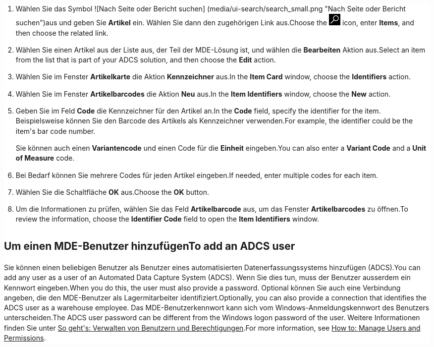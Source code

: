 1.  <span data-ttu-id="6be9a-126">Wählen Sie das Symbol ![Nach Seite oder Bericht suchen] (media/ui-search/search_small.png "Nach Seite oder Bericht suchen")aus und geben Sie **Artikel** ein. Wählen Sie dann den zugehörigen Link aus.</span><span class="sxs-lookup"><span data-stu-id="6be9a-126">Choose the ![Search for Page or Report](media/ui-search/search_small.png "Search for Page or Report icon") icon, enter **Items**, and then choose the related link.</span></span>  
2.  <span data-ttu-id="6be9a-127">Wählen Sie einen Artikel aus der Liste aus, der Teil der MDE-Lösung ist, und wählen die **Bearbeiten** Aktion aus.</span><span class="sxs-lookup"><span data-stu-id="6be9a-127">Select an item from the list that is part of your ADCS solution, and then choose the **Edit** action.</span></span>
3. <span data-ttu-id="6be9a-128">Wählen Sie im Fenster **Artikelkarte** die Aktion **Kennzeichner** aus.</span><span class="sxs-lookup"><span data-stu-id="6be9a-128">In the **Item Card** window, choose the **Identifiers** action.</span></span>
4. <span data-ttu-id="6be9a-129">Wählen Sie im Fenster **Artikelbarcodes** die Aktion **Neu** aus.</span><span class="sxs-lookup"><span data-stu-id="6be9a-129">In the **Item Identifiers** window, choose the **New** action.</span></span>
5. <span data-ttu-id="6be9a-130">Geben Sie im Feld **Code** die Kennzeichner für den Artikel an.</span><span class="sxs-lookup"><span data-stu-id="6be9a-130">In the **Code** field, specify the identifier for the item.</span></span> <span data-ttu-id="6be9a-131">Beispielsweise können Sie den Barcode des Artikels als Kennzeichner verwenden.</span><span class="sxs-lookup"><span data-stu-id="6be9a-131">For example, the identifier could be the item's bar code number.</span></span>  

    <span data-ttu-id="6be9a-132">Sie können auch einen **Variantencode** und einen Code für die **Einheit** eingeben.</span><span class="sxs-lookup"><span data-stu-id="6be9a-132">You can also enter a **Variant Code** and a **Unit of Measure** code.</span></span>  

6. <span data-ttu-id="6be9a-133">Bei Bedarf können Sie mehrere Codes für jeden Artikel eingeben.</span><span class="sxs-lookup"><span data-stu-id="6be9a-133">If needed, enter multiple codes for each item.</span></span>
7. <span data-ttu-id="6be9a-134">Wählen Sie die Schaltfläche **OK** aus.</span><span class="sxs-lookup"><span data-stu-id="6be9a-134">Choose the **OK** button.</span></span>  
8.  <span data-ttu-id="6be9a-135">Um die Informationen zu prüfen, wählen Sie das Feld **Artikelbarcode** aus, um das Fenster **Artikelbarcodes** zu öffnen.</span><span class="sxs-lookup"><span data-stu-id="6be9a-135">To review the information, choose the **Identifier Code** field to open the **Item Identifiers** window.</span></span>

## <a name="to-add-an-adcs-user"></a><span data-ttu-id="6be9a-136">Um einen MDE-Benutzer hinzufügen</span><span class="sxs-lookup"><span data-stu-id="6be9a-136">To add an ADCS user</span></span>  
<span data-ttu-id="6be9a-137">Sie können einen beliebigen Benutzer als Benutzer eines automatisierten Datenerfassungssystems hinzufügen (ADCS).</span><span class="sxs-lookup"><span data-stu-id="6be9a-137">You can add any user as a user of an Automated Data Capture System (ADCS).</span></span> <span data-ttu-id="6be9a-138">Wenn Sie dies tun, muss der Benutzer ausserdem ein Kennwort eingeben.</span><span class="sxs-lookup"><span data-stu-id="6be9a-138">When you do this, the user must also provide a password.</span></span> <span data-ttu-id="6be9a-139">Optional können Sie auch eine Verbindung angeben, die den MDE-Benutzer als Lagermitarbeiter identifiziert.</span><span class="sxs-lookup"><span data-stu-id="6be9a-139">Optionally, you can also provide a connection that identifies the ADCS user as a warehouse employee.</span></span> <span data-ttu-id="6be9a-140">Das MDE-Benutzerkennwort kann sich vom Windows-Anmeldungskennwort des Benutzers unterscheiden.</span><span class="sxs-lookup"><span data-stu-id="6be9a-140">The ADCS user password can be different from the Windows logon password of the user.</span></span> <span data-ttu-id="6be9a-141">Weitere Informationen finden Sie unter [So geht's: Verwalten von Benutzern und Berechtigungen](ui-how-users-permissions.md).</span><span class="sxs-lookup"><span data-stu-id="6be9a-141">For more information, see [How to: Manage Users and Permissions](ui-how-users-permissions.md).</span></span>
